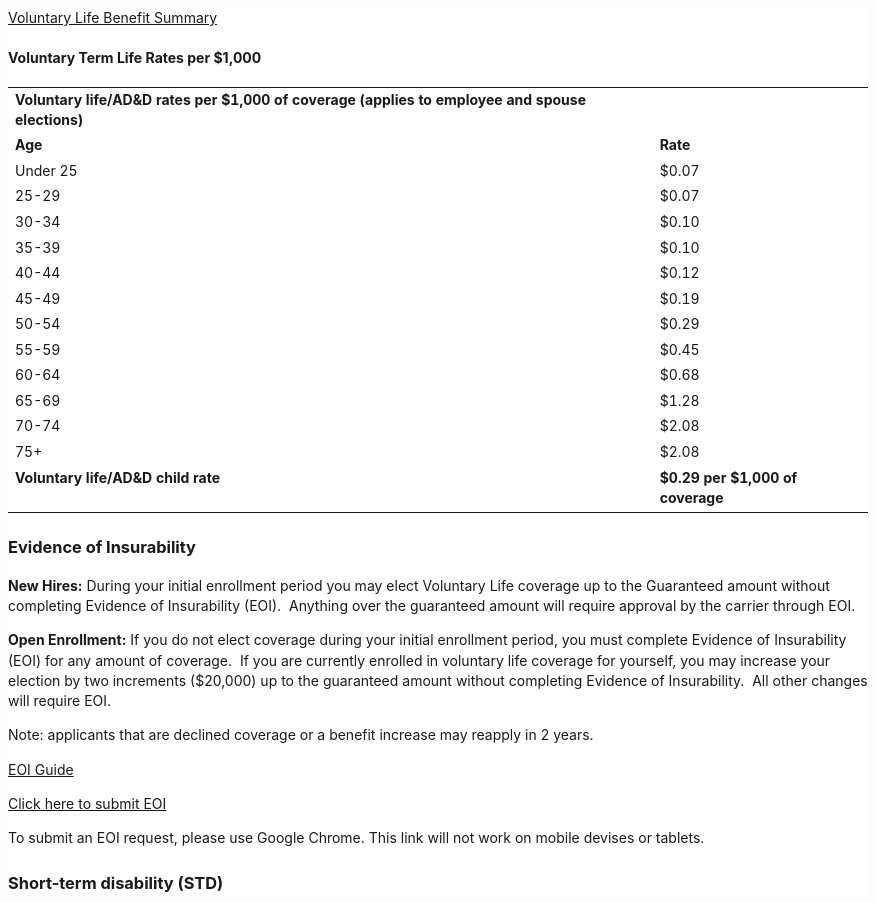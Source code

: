 [Voluntary Life Benefit Summary](https://flimp.live/9p8ff1i6s)

#### Voluntary Term Life Rates per $1,000

|  |  |
| --- | --- |
| **Voluntary life/AD&D rates per $1,000 of coverage (applies to employee and spouse elections)** | |
| **Age** | **Rate** |
| Under 25 | $0.07 |
| 25-29 | $0.07 |
| 30-34 | $0.10 |
| 35-39 | $0.10 |
| 40-44 | $0.12 |
| 45-49 | $0.19 |
| 50-54 | $0.29 |
| 55-59 | $0.45 |
| 60-64 | $0.68 |
| 65-69 | $1.28 |
| 70-74 | $2.08 |
| 75+ | $2.08 |
| **Voluntary life/AD&D child rate** | **$0.29 per $1,000 of coverage** |

### Evidence of Insurability

**New Hires:** During your initial enrollment period you may elect Voluntary Life coverage up to the Guaranteed amount without completing Evidence of Insurability (EOI).  Anything over the guaranteed amount will require approval by the carrier through EOI.

**Open Enrollment:** If you do not elect coverage during your initial enrollment period, you must complete Evidence of Insurability (EOI) for any amount of coverage.  If you are currently enrolled in voluntary life coverage for yourself, you may increase your election by two increments ($20,000) up to the guaranteed amount without completing Evidence of Insurability.  All other changes will require EOI.

Note: applicants that are declined coverage or a benefit increase may reapply in 2 years.

[EOI Guide](https://flimp.live/el3b7lcyb)

[Click here to submit EOI](https://eoi.groupadmins.hcsc.net/key/VkYwMjk0NzA6T0s)

To submit an EOI request, please use Google Chrome. This link will not work on mobile devises or tablets.

### Short-term disability (STD)
